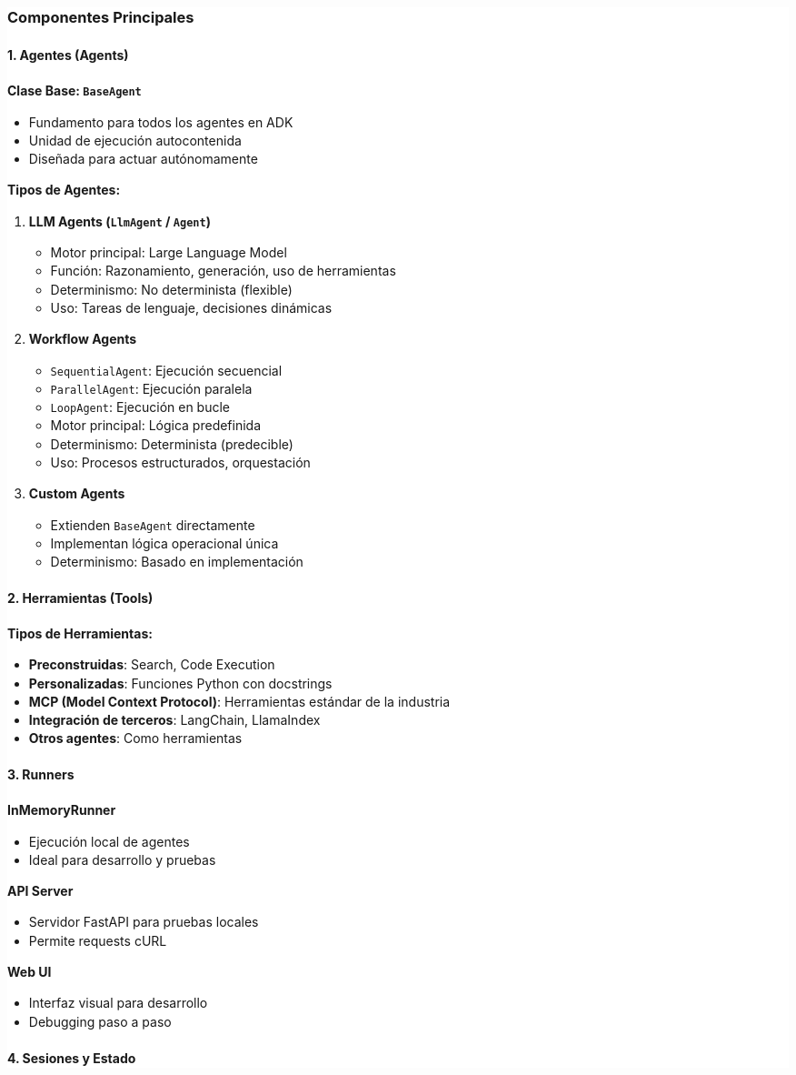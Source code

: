 ### Componentes Principales

#### 1. Agentes (Agents)

**Clase Base: `BaseAgent`**
- Fundamento para todos los agentes en ADK
- Unidad de ejecución autocontenida
- Diseñada para actuar autónomamente

**Tipos de Agentes:**

1. **LLM Agents (`LlmAgent` / `Agent`)**
   - Motor principal: Large Language Model
   - Función: Razonamiento, generación, uso de herramientas
   - Determinismo: No determinista (flexible)
   - Uso: Tareas de lenguaje, decisiones dinámicas

2. **Workflow Agents**
   - `SequentialAgent`: Ejecución secuencial
   - `ParallelAgent`: Ejecución paralela
   - `LoopAgent`: Ejecución en bucle
   - Motor principal: Lógica predefinida
   - Determinismo: Determinista (predecible)
   - Uso: Procesos estructurados, orquestación

3. **Custom Agents**
   - Extienden `BaseAgent` directamente
   - Implementan lógica operacional única
   - Determinismo: Basado en implementación

#### 2. Herramientas (Tools)

**Tipos de Herramientas:**
- **Preconstruidas**: Search, Code Execution
- **Personalizadas**: Funciones Python con docstrings
- **MCP (Model Context Protocol)**: Herramientas estándar de la industria
- **Integración de terceros**: LangChain, LlamaIndex
- **Otros agentes**: Como herramientas

#### 3. Runners

**InMemoryRunner**
- Ejecución local de agentes
- Ideal para desarrollo y pruebas

**API Server**
- Servidor FastAPI para pruebas locales
- Permite requests cURL

**Web UI**
- Interfaz visual para desarrollo
- Debugging paso a paso

#### 4. Sesiones y Estado
